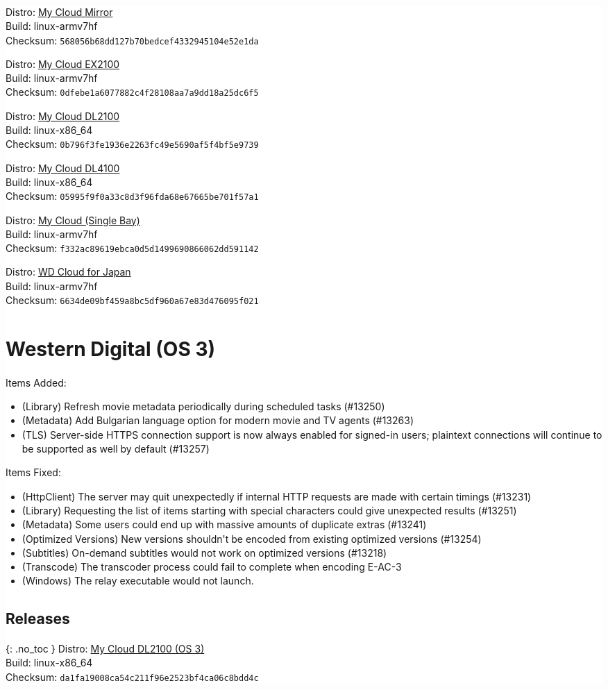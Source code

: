 Distro: [My Cloud Mirror](https://downloads.plex.tv/plex-media-server-new/1.25.4.5487-648a8f9f9/wd/PlexMediaServer-1.25.4.5487-648a8f9f9-WDMyCloudMirror_OS5.bin)  
Build: linux-armv7hf  
Checksum: `568056b68dd127b70bedcef4332945104e52e1da`

Distro: [My Cloud EX2100](https://downloads.plex.tv/plex-media-server-new/1.25.4.5487-648a8f9f9/wd/PlexMediaServer-1.25.4.5487-648a8f9f9-WDMyCloudEX2100_OS5.bin)  
Build: linux-armv7hf  
Checksum: `0dfebe1a6077882c4f28108aa7a9dd18a25dc6f5`

Distro: [My Cloud DL2100](https://downloads.plex.tv/plex-media-server-new/1.25.4.5487-648a8f9f9/wd/PlexMediaServer-1.25.4.5487-648a8f9f9-WDMyCloudDL2100_OS5.bin)  
Build: linux-x86_64  
Checksum: `0b796f3fe1936e2263fc49e5690af5f4bf5e9739`

Distro: [My Cloud DL4100](https://downloads.plex.tv/plex-media-server-new/1.25.4.5487-648a8f9f9/wd/PlexMediaServer-1.25.4.5487-648a8f9f9-WDMyCloudDL4100_OS5.bin)  
Build: linux-x86_64  
Checksum: `05995f9f0a33c8d3f96fda68e67665be701f57a1`

Distro: [My Cloud (Single Bay)](https://downloads.plex.tv/plex-media-server-new/1.25.4.5487-648a8f9f9/wd/PlexMediaServer-1.25.4.5487-648a8f9f9-WDMyCloud_OS5.bin)  
Build: linux-armv7hf  
Checksum: `f332ac89619ebca0d5d1499690866062dd591142`

Distro: [WD Cloud for Japan](https://downloads.plex.tv/plex-media-server-new/1.25.4.5487-648a8f9f9/wd/PlexMediaServer-1.25.4.5487-648a8f9f9-WDCloud_OS5.bin)  
Build: linux-armv7hf  
Checksum: `6634de09bf459a8bc5df960a67e83d476095f021`

# Western Digital (OS 3)
Items Added:
* (Library) Refresh movie metadata periodically during scheduled tasks (#13250)
* (Metadata) Add Bulgarian language option for modern movie and TV agents (#13263)
* (TLS) Server-side HTTPS connection support is now always enabled for signed-in users; plaintext connections will continue to be supported as well by default (#13257)

Items Fixed:
* (HttpClient) The server may quit unexpectedly if internal HTTP requests are made with certain timings (#13231)
* (Library) Requesting the list of items starting with special characters could give unexpected results (#13251)
* (Metadata) Some users could end up with massive amounts of duplicate extras (#13241)
* (Optimized Versions) New versions shouldn't be encoded from existing optimized versions (#13254)
* (Subtitles) On-demand subtitles would not work on optimized versions (#13218)
* (Transcode) The transcoder process could fail to complete when encoding E-AC-3
* (Windows) The relay executable would not launch.

## Releases
{: .no_toc }
Distro: [My Cloud DL2100 (OS 3)](https://downloads.plex.tv/plex-media-server-new/1.25.4.5487-648a8f9f9/wd/PlexMediaServer-1.25.4.5487-648a8f9f9-WDMyCloudDL2100.bin)  
Build: linux-x86_64  
Checksum: `da1fa19008ca54c211f96e2523bf4ca06c8bdd4c`
